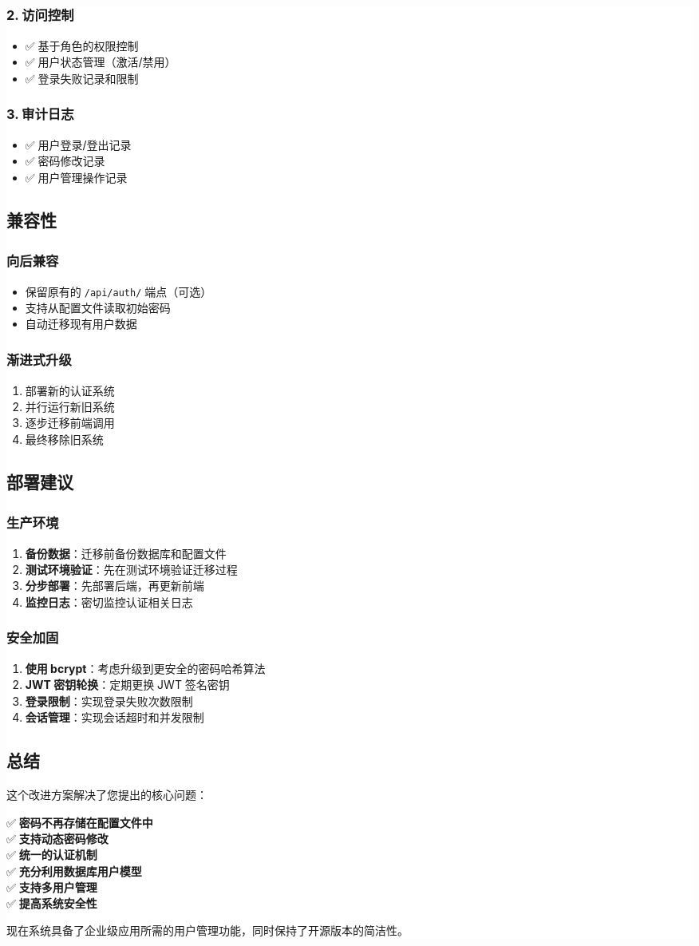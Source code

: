 ### 2. 访问控制
- ✅ 基于角色的权限控制
- ✅ 用户状态管理（激活/禁用）
- ✅ 登录失败记录和限制

### 3. 审计日志
- ✅ 用户登录/登出记录
- ✅ 密码修改记录
- ✅ 用户管理操作记录

## 兼容性

### 向后兼容
- 保留原有的 `/api/auth/` 端点（可选）
- 支持从配置文件读取初始密码
- 自动迁移现有用户数据

### 渐进式升级
1. 部署新的认证系统
2. 并行运行新旧系统
3. 逐步迁移前端调用
4. 最终移除旧系统

## 部署建议

### 生产环境
1. **备份数据**：迁移前备份数据库和配置文件
2. **测试环境验证**：先在测试环境验证迁移过程
3. **分步部署**：先部署后端，再更新前端
4. **监控日志**：密切监控认证相关日志

### 安全加固
1. **使用 bcrypt**：考虑升级到更安全的密码哈希算法
2. **JWT 密钥轮换**：定期更换 JWT 签名密钥
3. **登录限制**：实现登录失败次数限制
4. **会话管理**：实现会话超时和并发限制

## 总结

这个改进方案解决了您提出的核心问题：

✅ **密码不再存储在配置文件中**  
✅ **支持动态密码修改**  
✅ **统一的认证机制**  
✅ **充分利用数据库用户模型**  
✅ **支持多用户管理**  
✅ **提高系统安全性**  

现在系统具备了企业级应用所需的用户管理功能，同时保持了开源版本的简洁性。
